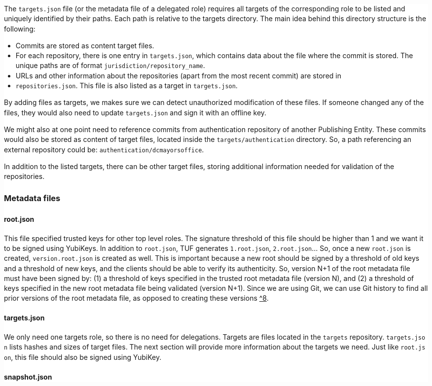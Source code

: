 The `targets.json` file (or the metadata file of a delegated role) requires all targets of the
corresponding role to be listed and uniquely identified by their paths. Each path is relative to
the targets directory. The main idea behind this directory structure is the following:
- Commits are stored as content target files.
- For each repository, there is one entry in `targets.json`, which contains data about the file where
the commit is stored. The unique paths are of format `jurisdiction/repository_name`.
- URLs and other information about the repositories (apart from the most recent commit) are stored in
- `repositories.json`. This file is also listed as a target in `targets.json`.

By adding files as targets, we makes sure we can detect unauthorized modification of these files. If someone
changed any of the files, they would also need to update `targets.json` and sign it with an offline key.

We might also at one point need to reference commits from authentication repository of another
Publishing Entity. These commits would also be stored as content of target files, located inside the `targets/authentication`
directory. So, a path referencing an external repository could be: `authentication/dcmayorsoffice`.

In addition to the listed targets, there can be other target files, storing additional information needed
for validation of the repositories.

### Metadata files

#### root.json

This file specified trusted keys for other top level roles. The signature threshold of this file should be
higher than 1 and we want it to be signed using YubiKeys. In addition to `root.json`, TUF generates
`1.root.json`, `2.root.json`… So, once a new `root.json` is created, `version.root.json` is created as well.
This is important because a new root should be signed by a threshold of old keys and a threshold of new
keys, and the clients should be able to verify its authenticity. So, version N+1 of the root metadata
file must have been signed by: (1) a threshold of keys specified in the trusted root metadata file
(version N), and (2) a threshold of keys specified in the new root metadata file being validated
(version N+1). Since we are using Git, we can use Git history to find all prior versions of the root
metadata file, as opposed to creating these versions <a id="8return"></a>[^8](#8).

#### targets.json

We only need one targets role, so there is no need for delegations. Targets are files located in the
`targets` repository. `targets.json` lists hashes and sizes of target files. The next section will
provide more information about the targets we need. Just like `root.json`, this file should also be
signed using YubiKey.

#### snapshot.json
